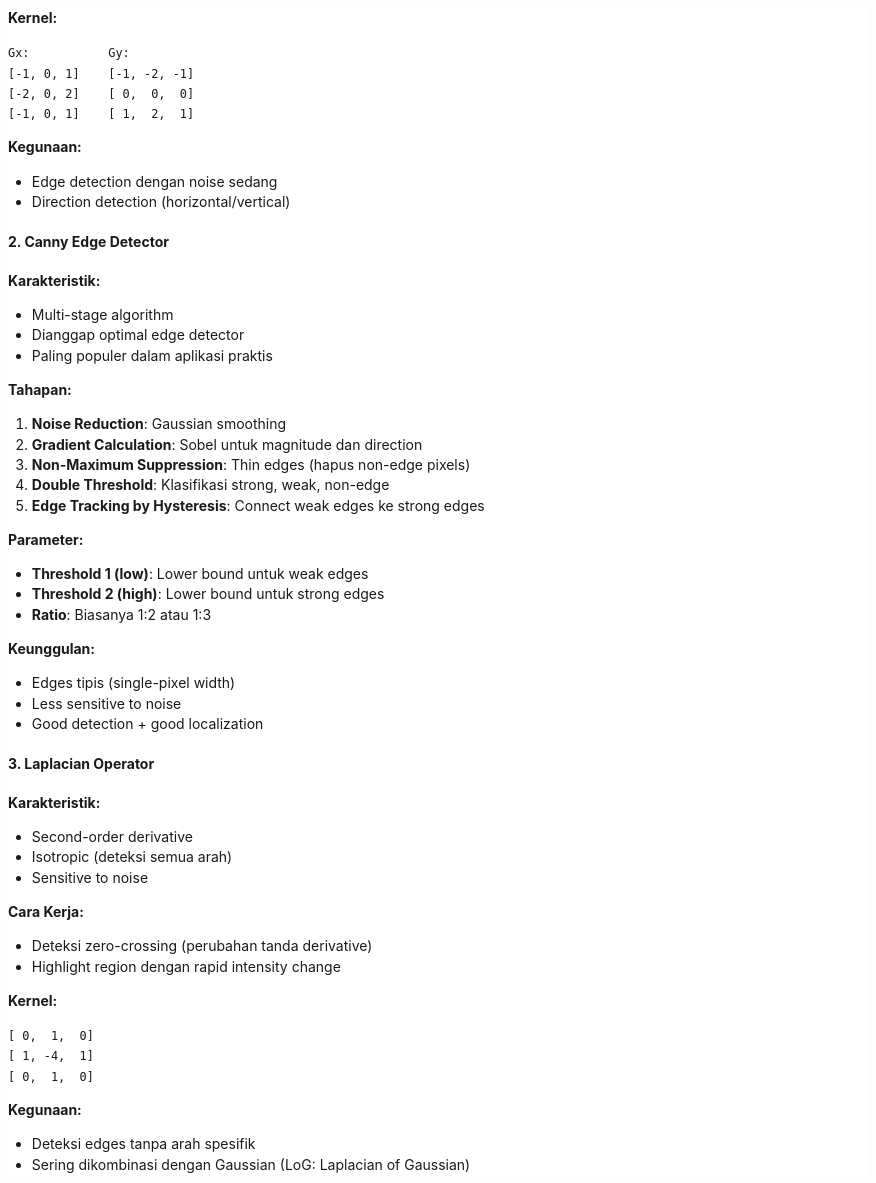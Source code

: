 **Kernel:**
```
Gx:           Gy:
[-1, 0, 1]    [-1, -2, -1]
[-2, 0, 2]    [ 0,  0,  0]
[-1, 0, 1]    [ 1,  2,  1]
```

**Kegunaan:**
- Edge detection dengan noise sedang
- Direction detection (horizontal/vertical)

#### **2. Canny Edge Detector**

**Karakteristik:**
- Multi-stage algorithm
- Dianggap optimal edge detector
- Paling populer dalam aplikasi praktis

**Tahapan:**
1. **Noise Reduction**: Gaussian smoothing
2. **Gradient Calculation**: Sobel untuk magnitude dan direction
3. **Non-Maximum Suppression**: Thin edges (hapus non-edge pixels)
4. **Double Threshold**: Klasifikasi strong, weak, non-edge
5. **Edge Tracking by Hysteresis**: Connect weak edges ke strong edges

**Parameter:**
- **Threshold 1 (low)**: Lower bound untuk weak edges
- **Threshold 2 (high)**: Lower bound untuk strong edges
- **Ratio**: Biasanya 1:2 atau 1:3

**Keunggulan:**
- Edges tipis (single-pixel width)
- Less sensitive to noise
- Good detection + good localization

#### **3. Laplacian Operator**

**Karakteristik:**
- Second-order derivative
- Isotropic (deteksi semua arah)
- Sensitive to noise

**Cara Kerja:**
- Deteksi zero-crossing (perubahan tanda derivative)
- Highlight region dengan rapid intensity change

**Kernel:**
```
[ 0,  1,  0]
[ 1, -4,  1]
[ 0,  1,  0]
```

**Kegunaan:**
- Deteksi edges tanpa arah spesifik
- Sering dikombinasi dengan Gaussian (LoG: Laplacian of Gaussian)
